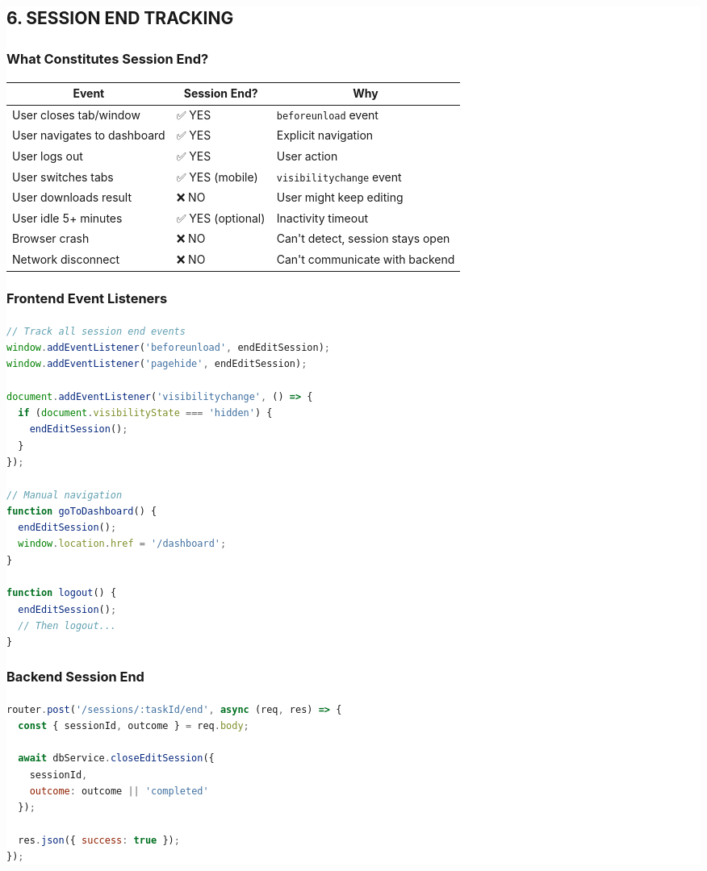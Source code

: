 
## 6. SESSION END TRACKING

### What Constitutes Session End?

| Event | Session End? | Why |
|-------|-------------|-----|
| User closes tab/window | ✅ YES | `beforeunload` event |
| User navigates to dashboard | ✅ YES | Explicit navigation |
| User logs out | ✅ YES | User action |
| User switches tabs | ✅ YES (mobile) | `visibilitychange` event |
| User downloads result | ❌ NO | User might keep editing |
| User idle 5+ minutes | ✅ YES (optional) | Inactivity timeout |
| Browser crash | ❌ NO | Can't detect, session stays open |
| Network disconnect | ❌ NO | Can't communicate with backend |

### Frontend Event Listeners
```javascript
// Track all session end events
window.addEventListener('beforeunload', endEditSession);
window.addEventListener('pagehide', endEditSession);

document.addEventListener('visibilitychange', () => {
  if (document.visibilityState === 'hidden') {
    endEditSession();
  }
});

// Manual navigation
function goToDashboard() {
  endEditSession();
  window.location.href = '/dashboard';
}

function logout() {
  endEditSession();
  // Then logout...
}
```

### Backend Session End
```javascript
router.post('/sessions/:taskId/end', async (req, res) => {
  const { sessionId, outcome } = req.body;

  await dbService.closeEditSession({
    sessionId,
    outcome: outcome || 'completed'
  });

  res.json({ success: true });
});
```
